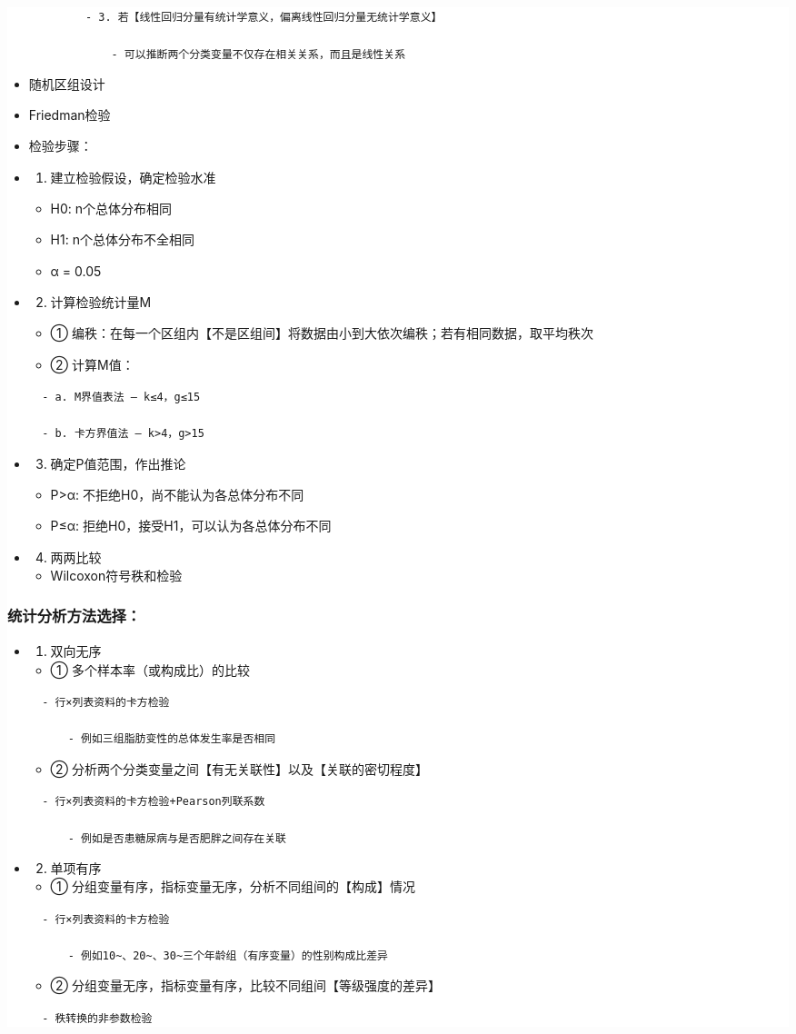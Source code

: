 				- 3. 若【线性回归分量有统计学意义，偏离线性回归分量无统计学意义】

					- 可以推断两个分类变量不仅存在相关关系，而且是线性关系

- 随机区组设计

- Friedman检验

- 检验步骤：

- 1. 建立检验假设，确定检验水准

	-    H0: n个总体分布相同

	-    H1: n个总体分布不全相同

	-    α = 0.05

- 2. 计算检验统计量M

	-    ① 编秩：在每一个区组内【不是区组间】将数据由小到大依次编秩；若有相同数据，取平均秩次

	-    ② 计算M值：

		- a. M界值表法 — k≤4，g≤15

		- b. 卡方界值法 — k>4，g>15

- 3. 确定P值范围，作出推论

	-    P>α: 不拒绝H0，尚不能认为各总体分布不同

	-    P≤α: 拒绝H0，接受H1，可以认为各总体分布不同

- 4. 两两比较

	- Wilcoxon符号秩和检验

### 统计分析方法选择：

- 1. 双向无序

	-    ① 多个样本率（或构成比）的比较

		- 行×列表资料的卡方检验

			- 例如三组脂肪变性的总体发生率是否相同

	-    ② 分析两个分类变量之间【有无关联性】以及【关联的密切程度】

		- 行×列表资料的卡方检验+Pearson列联系数

			- 例如是否患糖尿病与是否肥胖之间存在关联

- 2. 单项有序

	-    ① 分组变量有序，指标变量无序，分析不同组间的【构成】情况

		- 行×列表资料的卡方检验

			- 例如10~、20~、30~三个年龄组（有序变量）的性别构成比差异

	-    ② 分组变量无序，指标变量有序，比较不同组间【等级强度的差异】

		- 秩转换的非参数检验
